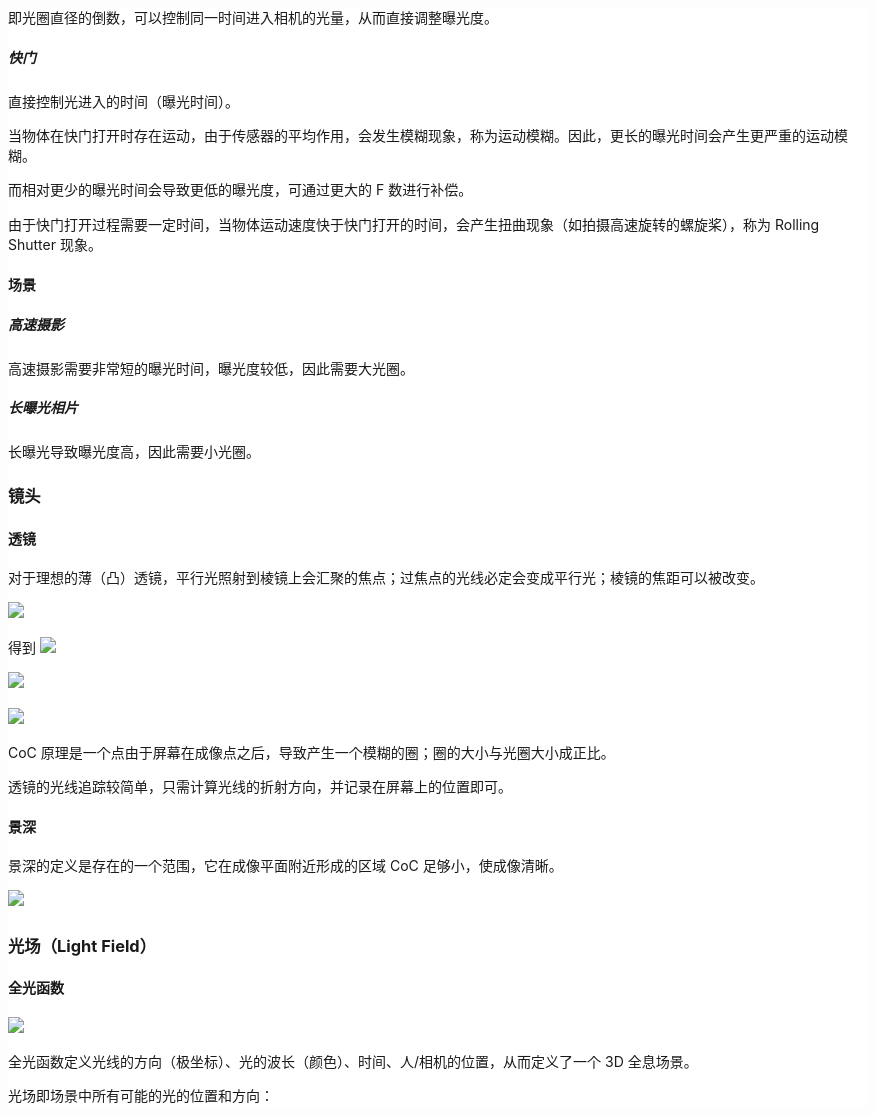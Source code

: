 即光圈直径的倒数，可以控制同一时间进入相机的光量，从而直接调整曝光度。

##### 快门

直接控制光进入的时间（曝光时间）。

当物体在快门打开时存在运动，由于传感器的平均作用，会发生模糊现象，称为运动模糊。因此，更长的曝光时间会产生更严重的运动模糊。

而相对更少的曝光时间会导致更低的曝光度，可通过更大的 F 数进行补偿。

由于快门打开过程需要一定时间，当物体运动速度快于快门打开的时间，会产生扭曲现象（如拍摄高速旋转的螺旋桨），称为 Rolling Shutter 现象。

#### 场景

##### 高速摄影

高速摄影需要非常短的曝光时间，曝光度较低，因此需要大光圈。

##### 长曝光相片

长曝光导致曝光度高，因此需要小光圈。

### 镜头

#### 透镜

对于理想的薄（凸）透镜，平行光照射到棱镜上会汇聚的焦点；过焦点的光线必定会变成平行光；棱镜的焦距可以被改变。

![](https://picdl.sunbangyan.cn/2023/06/23/n9cif1.png)

得到 ![](https://www.zhihu.com/equation?tex=%5Cbbox%5Bwhite%5D%7B%5Cfrac%7B1%7D%7Bf%7D%3D%5Cfrac%7B1%7D%7Bz_%7Bi%7D%7D%2B%5Cfrac%7B1%7D%7Bz_%7Bo%7D%7D%7D)

![](https://picdl.sunbangyan.cn/2023/06/23/ncdxuq.png)

![](https://www.zhihu.com/equation?tex=%5Cbbox%5Bwhite%5D%7B%0AC%3DA%5Cfrac%7B%7B%7Cz_%7Bs%7D-z_%7Bi%7D%7C%7D%7D%7Bz_%7Bi%7D%7D%3D%5Cfrac%7Bf%7D%7BN%7D%5Cfrac%7B%7B%7Cz_%7Bs%7D-z_%7Bi%7D%7C%7D%7D%7Bz_%7Bi%7D%7D%0A%7D)

CoC 原理是一个点由于屏幕在成像点之后，导致产生一个模糊的圈；圈的大小与光圈大小成正比。

透镜的光线追踪较简单，只需计算光线的折射方向，并记录在屏幕上的位置即可。

#### 景深

景深的定义是存在的一个范围，它在成像平面附近形成的区域 CoC 足够小，使成像清晰。

![](https://picdl.sunbangyan.cn/2023/06/23/niyddk.png)

### 光场（Light Field）

#### 全光函数

![](https://www.zhihu.com/equation?tex=%5Cbbox%5Bwhite%5D%7B%0AP%28%5Ctheta%2C%5Cphi%2C%5Clambda%2Ct%2CV_%7BX%7D%2CV_%7BY%7D%2CV_%7BZ%7D%29%0A%7D)

全光函数定义光线的方向（极坐标）、光的波长（颜色）、时间、人/相机的位置，从而定义了一个 3D 全息场景。

光场即场景中所有可能的光的位置和方向：
